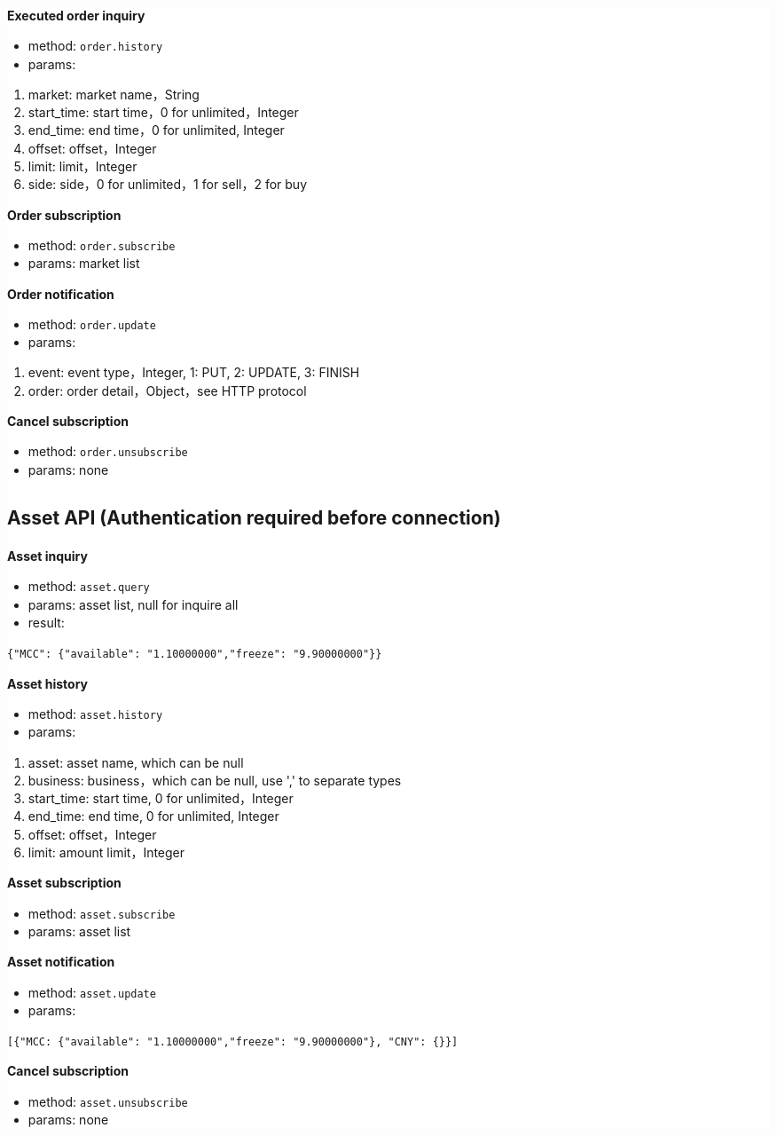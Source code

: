 **Executed order inquiry**
* method: `order.history`
* params:
1. market: market name，String
2. start_time: start time，0 for unlimited，Integer
3. end_time: end time，0 for unlimited, Integer
4. offset: offset，Integer
5. limit: limit，Integer
6. side: side，0 for unlimited，1 for sell，2 for buy

**Order subscription**
* method: `order.subscribe`
* params: market list

**Order notification**
* method: `order.update`
* params:
1. event: event type，Integer, 1: PUT, 2: UPDATE, 3: FINISH
2. order: order detail，Object，see HTTP protocol

**Cancel subscription**
* method: `order.unsubscribe`
* params: none

## Asset API (Authentication required before connection)

**Asset inquiry**
* method: `asset.query`
* params: asset list, null for inquire all
* result:

```
{"MCC": {"available": "1.10000000","freeze": "9.90000000"}}
```

**Asset history**
* method: `asset.history`
* params:
1. asset: asset name, which can be null
2. business: business，which can be null, use ',' to separate types
3. start_time: start time, 0 for unlimited，Integer
4. end_time: end time, 0 for unlimited, Integer
5. offset: offset，Integer
6. limit: amount limit，Integer

**Asset subscription**
* method: `asset.subscribe`
* params: asset list

**Asset notification**
* method: `asset.update`
* params: 
```
[{"MCC: {"available": "1.10000000","freeze": "9.90000000"}, "CNY": {}}]
```

**Cancel subscription**
* method: `asset.unsubscribe`
* params: none